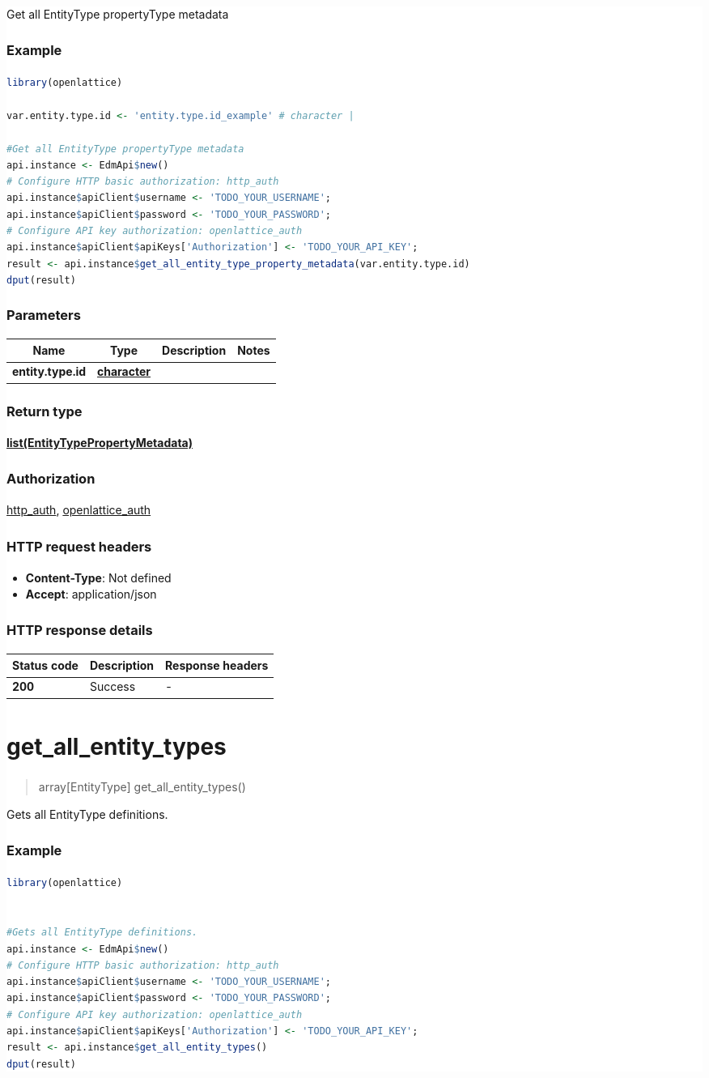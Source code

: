 Get all EntityType propertyType metadata

### Example
```R
library(openlattice)

var.entity.type.id <- 'entity.type.id_example' # character | 

#Get all EntityType propertyType metadata
api.instance <- EdmApi$new()
# Configure HTTP basic authorization: http_auth
api.instance$apiClient$username <- 'TODO_YOUR_USERNAME';
api.instance$apiClient$password <- 'TODO_YOUR_PASSWORD';
# Configure API key authorization: openlattice_auth
api.instance$apiClient$apiKeys['Authorization'] <- 'TODO_YOUR_API_KEY';
result <- api.instance$get_all_entity_type_property_metadata(var.entity.type.id)
dput(result)
```

### Parameters

Name | Type | Description  | Notes
------------- | ------------- | ------------- | -------------
 **entity.type.id** | [**character**](.md)|  | 

### Return type

[**list(EntityTypePropertyMetadata)**](EntityTypePropertyMetadata.md)

### Authorization

[http_auth](../README.md#http_auth), [openlattice_auth](../README.md#openlattice_auth)

### HTTP request headers

 - **Content-Type**: Not defined
 - **Accept**: application/json

### HTTP response details
| Status code | Description | Response headers |
|-------------|-------------|------------------|
| **200** | Success |  -  |

# **get_all_entity_types**
> array[EntityType] get_all_entity_types()

Gets all EntityType definitions.

### Example
```R
library(openlattice)


#Gets all EntityType definitions.
api.instance <- EdmApi$new()
# Configure HTTP basic authorization: http_auth
api.instance$apiClient$username <- 'TODO_YOUR_USERNAME';
api.instance$apiClient$password <- 'TODO_YOUR_PASSWORD';
# Configure API key authorization: openlattice_auth
api.instance$apiClient$apiKeys['Authorization'] <- 'TODO_YOUR_API_KEY';
result <- api.instance$get_all_entity_types()
dput(result)
```
